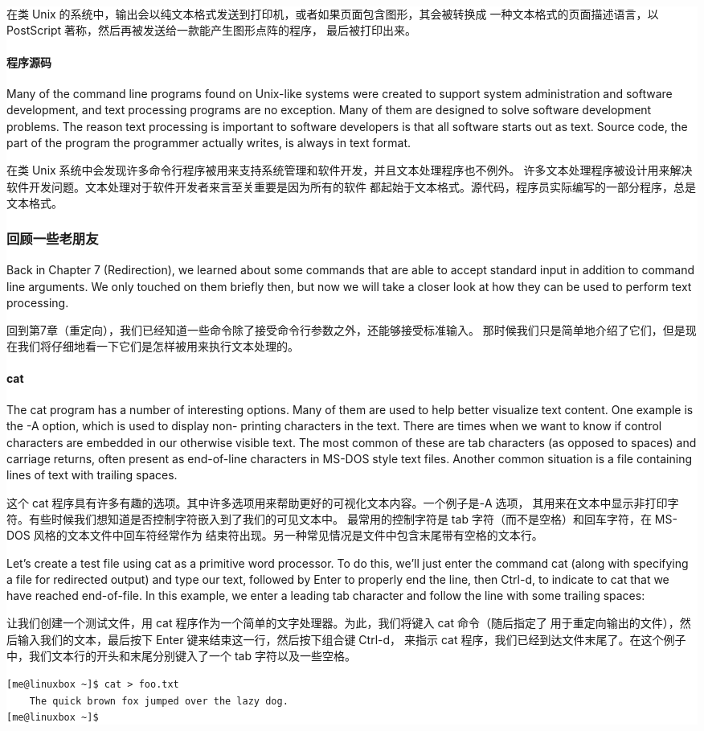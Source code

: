 在类 Unix 的系统中，输出会以纯文本格式发送到打印机，或者如果页面包含图形，其会被转换成
一种文本格式的页面描述语言，以 PostScript 著称，然后再被发送给一款能产生图形点阵的程序，
最后被打印出来。

#### 程序源码

Many of the command line programs found on Unix-like systems were created to support
system administration and software development, and text processing programs are no
exception. Many of them are designed to solve software development problems. The
reason text processing is important to software developers is that all software starts out as
text. Source code, the part of the program the programmer actually writes, is always in
text format.

在类 Unix 系统中会发现许多命令行程序被用来支持系统管理和软件开发，并且文本处理程序也不例外。
许多文本处理程序被设计用来解决软件开发问题。文本处理对于软件开发者来言至关重要是因为所有的软件
都起始于文本格式。源代码，程序员实际编写的一部分程序，总是文本格式。

### 回顾一些老朋友

Back in Chapter 7 (Redirection), we learned about some commands that are able to
accept standard input in addition to command line arguments. We only touched on them
briefly then, but now we will take a closer look at how they can be used to perform text
processing.

回到第7章（重定向），我们已经知道一些命令除了接受命令行参数之外，还能够接受标准输入。
那时候我们只是简单地介绍了它们，但是现在我们将仔细地看一下它们是怎样被用来执行文本处理的。

#### cat

The cat program has a number of interesting options. Many of them are used to help
better visualize text content. One example is the -A option, which is used to display non-
printing characters in the text. There are times when we want to know if control
characters are embedded in our otherwise visible text. The most common of these are tab
characters (as opposed to spaces) and carriage returns, often present as end-of-line
characters in MS-DOS style text files. Another common situation is a file containing
lines of text with trailing spaces.

这个 cat 程序具有许多有趣的选项。其中许多选项用来帮助更好的可视化文本内容。一个例子是-A 选项，
其用来在文本中显示非打印字符。有些时候我们想知道是否控制字符嵌入到了我们的可见文本中。
最常用的控制字符是 tab 字符（而不是空格）和回车字符，在 MS-DOS 风格的文本文件中回车符经常作为
结束符出现。另一种常见情况是文件中包含末尾带有空格的文本行。

Let’s create a test file using cat as a primitive word processor. To do this, we’ll just
enter the command cat (along with specifying a file for redirected output) and type our
text, followed by Enter to properly end the line, then Ctrl-d, to indicate to cat that
we have reached end-of-file. In this example, we enter a leading tab character and follow
the line with some trailing spaces:

让我们创建一个测试文件，用 cat 程序作为一个简单的文字处理器。为此，我们将键入 cat 命令（随后指定了
用于重定向输出的文件），然后输入我们的文本，最后按下 Enter 键来结束这一行，然后按下组合键 Ctrl-d，
来指示 cat 程序，我们已经到达文件末尾了。在这个例子中，我们文本行的开头和末尾分别键入了一个 tab 字符以及一些空格。

    [me@linuxbox ~]$ cat > foo.txt
        The quick brown fox jumped over the lazy dog.
    [me@linuxbox ~]$
